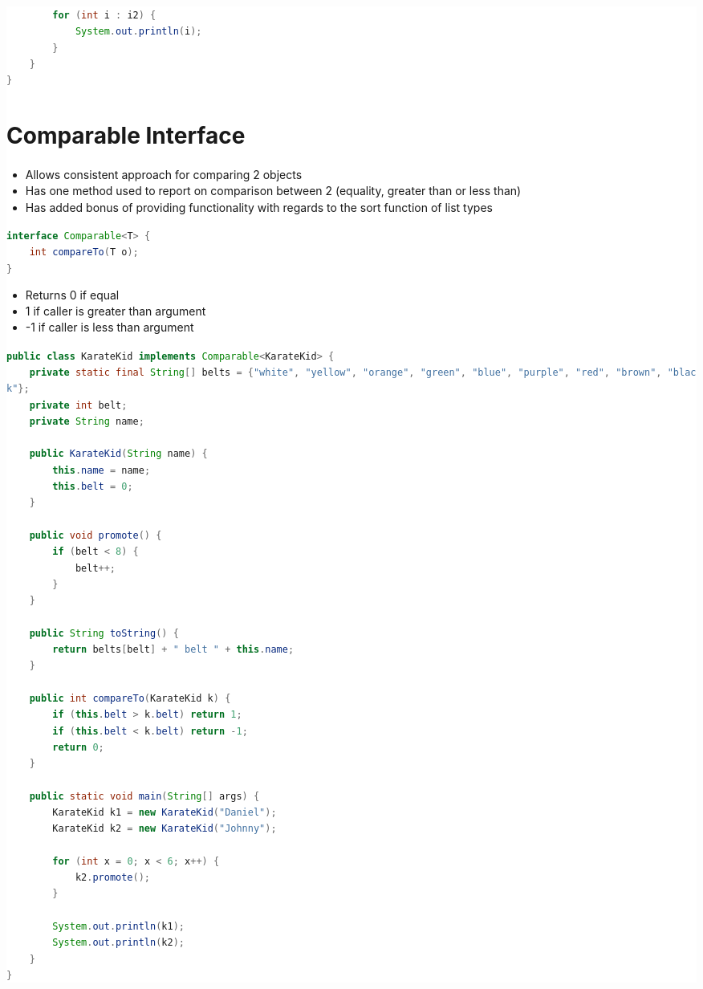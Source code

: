 ```java
        for (int i : i2) {
            System.out.println(i);
        }
    }
}
```

# Comparable Interface

-   Allows consistent approach for comparing 2 objects
-   Has one method used to report on comparison between 2 (equality, greater than or less than)
-   Has added bonus of providing functionality with regards to the sort function of list types

```java
interface Comparable<T> {
    int compareTo(T o);
}
```

-   Returns 0 if equal
-   1 if caller is greater than argument
-   -1 if caller is less than argument

```java
public class KarateKid implements Comparable<KarateKid> {
    private static final String[] belts = {"white", "yellow", "orange", "green", "blue", "purple", "red", "brown", "black"};
    private int belt;
    private String name;

    public KarateKid(String name) {
        this.name = name;
        this.belt = 0;
    }

    public void promote() {
        if (belt < 8) {
            belt++;
        }
    }

    public String toString() {
        return belts[belt] + " belt " + this.name;
    }

    public int compareTo(KarateKid k) {
        if (this.belt > k.belt) return 1;
        if (this.belt < k.belt) return -1;
        return 0;
    }

    public static void main(String[] args) {
        KarateKid k1 = new KarateKid("Daniel");
        KarateKid k2 = new KarateKid("Johnny");

        for (int x = 0; x < 6; x++) {
            k2.promote();
        }

        System.out.println(k1);
        System.out.println(k2);
    }
}
```
